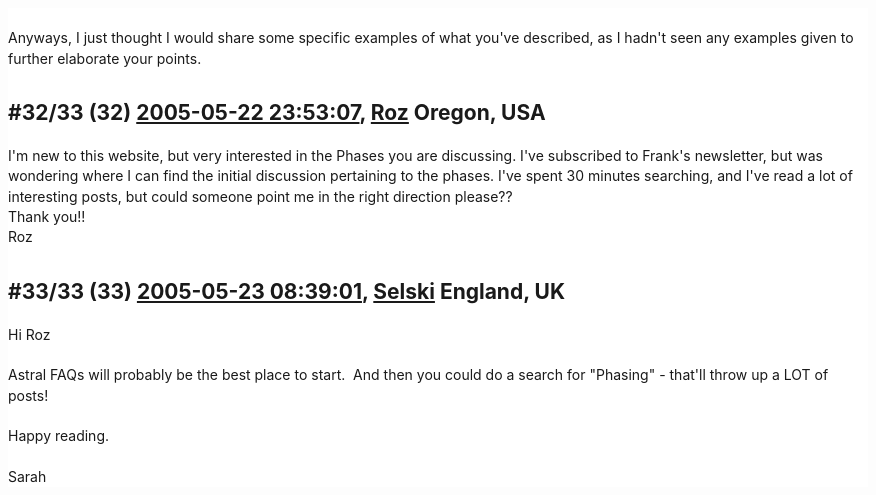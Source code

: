 <br>
Anyways, I just thought I would share some specific examples of what you've described, as I hadn't seen any examples given to further elaborate your points.
</section>

## \#32/33 (32) [2005-05-22 23:53:07](https://www.astralpulse.com/forums/index.php?msg=163849), [Roz](https://www.astralpulse.com/forums/profile/?u=9089) Oregon, USA ##
<section>
I'm new to this website, but very interested in the Phases you are discussing. I've subscribed to Frank's newsletter, but was wondering where I can find the initial discussion pertaining to the phases. I've spent 30 minutes searching, and I've read a lot of interesting posts, but could someone point me in the right direction please??
<br>
Thank you!!
<br>
Roz
</section>

## \#33/33 (33) [2005-05-23 08:39:01](https://www.astralpulse.com/forums/index.php?msg=163880), [Selski](https://www.astralpulse.com/forums/profile/?u=6012) England, UK ##
<section>
Hi Roz
<br>
<br>
Astral FAQs will probably be the best place to start.  And then you could do a search for "Phasing" - that'll throw up a LOT of posts!
<br>
<br>
Happy reading.
<br>
<br>
Sarah
</section>